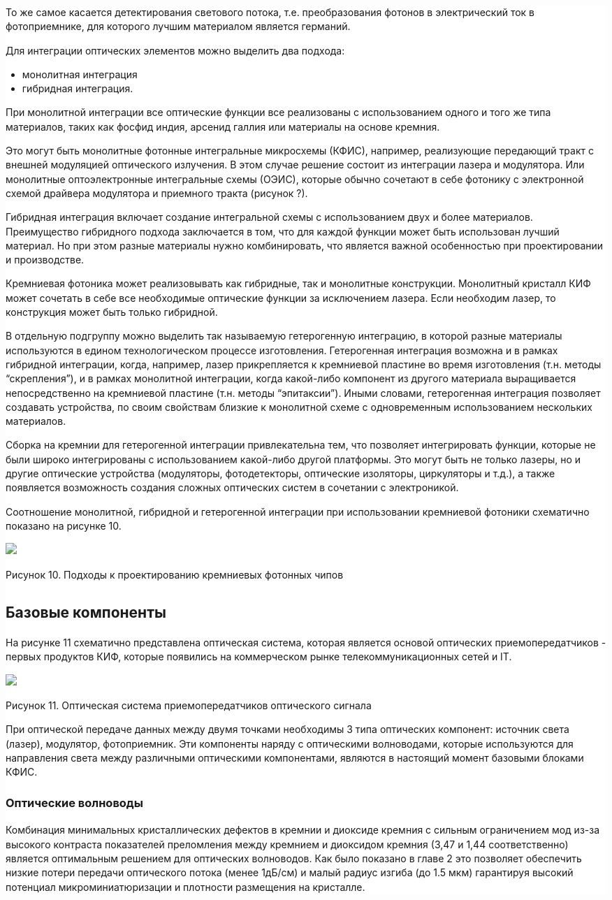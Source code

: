 То же самое касается детектирования светового потока, т.е. преобразования фотонов в электрический ток в фотоприемнике, для которого лучшим материалом является германий.

Для интеграции оптических элементов можно выделить два подхода: 

- монолитная интеграция
- гибридная интеграция.

При монолитной интеграции все оптические функции все реализованы с использованием одного и того же типа материалов, таких как фосфид индия, арсенид галлия или материалы на основе кремния. 

Это могут быть монолитные фотонные интегральные микросхемы (КФИС), например, реализующие передающий тракт с внешней модуляцией оптического излучения. В этом случае решение состоит из интеграции лазера и модулятора. Или монолитные оптоэлектронные интегральные схемы (ОЭИС), которые обычно сочетают в себе фотонику с электронной схемой драйвера модулятора и приемного тракта (рисунок ?).

Гибридная интеграция включает создание интегральной схемы с использованием двух и более материалов. Преимущество гибридного подхода заключается в том, что для каждой функции может быть использован лучший материал. Но при этом разные материалы нужно комбинировать, что является важной особенностью при проектировании и производстве.

Кремниевая фотоника может реализовывать как гибридные, так и монолитные конструкции. Монолитный кристалл КИФ может сочетать в себе все необходимые оптические функции за исключением лазера. Если необходим лазер, то конструкция может быть только гибридной.

В отдельную подгруппу можно выделить так называемую гетерогенную интеграцию, в которой разные материалы используются в едином технологическом процессе изготовления. Гетерогенная интеграция возможна и в рамках гибридной интеграции, когда, например, лазер прикрепляется к кремниевой пластине во время изготовления (т.н. методы “скрепления”), и в рамках монолитной интеграции, когда какой-либо компонент из другого материала выращивается непосредственно на кремниевой пластине (т.н. методы “эпитаксии”). Иными словами, гетерогенная интеграция позволяет создавать устройства, по своим свойствам близкие к монолитной схеме с одновременным использованием нескольких материалов.

Сборка на кремнии для гетерогенной интеграции привлекательна тем, что позволяет интегрировать функции, которые не были широко интегрированы с использованием какой-либо другой платформы. Это могут быть не только лазеры, но и другие оптические устройства (модуляторы, фотодетекторы, оптические изоляторы, циркуляторы и т.д.), а также появляется возможность создания сложных оптических систем в сочетании с электроникой.

Соотношение монолитной, гибридной и гетерогенной интеграции при использовании кремниевой фотоники схематично показано на рисунке 10. 

![](Aspose.Words.fa3c96aa-f740-4ad4-933b-2a96061c691a.010.png)

Рисунок 10. Подходы к проектированию кремниевых фотонных чипов
## **Базовые компоненты** 
На рисунке 11 схематично представлена оптическая система, которая является основой оптических приемопередатчиков - первых продуктов КИФ, которые появились на коммерческом рынке телекоммуникационных сетей и IT. 

![](Aspose.Words.fa3c96aa-f740-4ad4-933b-2a96061c691a.011.png)

Рисунок 11. Оптическая система приемопередатчиков оптического сигнала

При оптической передаче данных между двумя точками необходимы 3 типа оптических компонент: источник света (лазер), модулятор, фотоприемник. Эти компоненты наряду с оптическими волноводами, которые используются для направления света между различными оптическими компонентами, являются в настоящий момент базовыми блоками КФИС.
### **Оптические волноводы**
Комбинация минимальных кристаллических дефектов в кремнии и диоксиде кремния с сильным ограничением мод из-за высокого контраста показателей преломления между кремнием и диоксидом кремния (3,47 и 1,44 соответственно) является оптимальным решением для оптических волноводов. Как было показано в главе 2 это позволяет обеспечить низкие потери передачи оптического потока (менее 1дБ/см) и малый радиус изгиба (до 1.5 мкм) гарантируя высокий потенциал микроминиатюризации и плотности размещения на кристалле.
